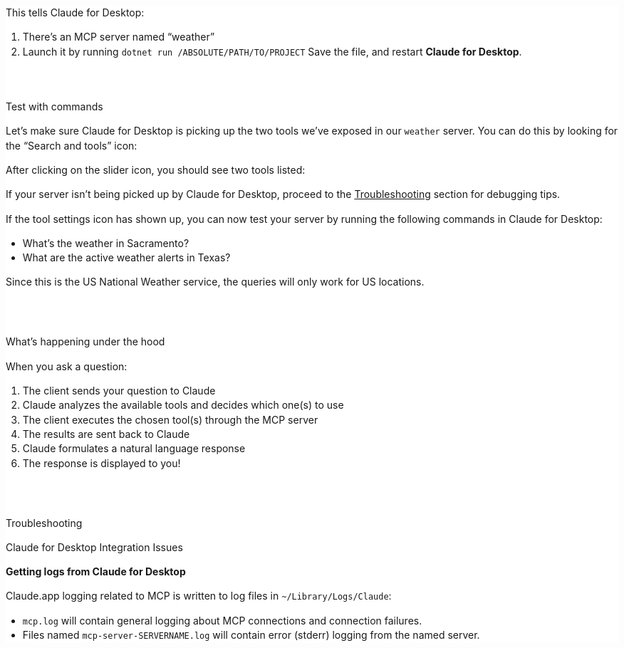 
This tells Claude for Desktop:

  1. There’s an MCP server named “weather”
  2. Launch it by running `dotnet run /ABSOLUTE/PATH/TO/PROJECT` Save the file, and restart **Claude for Desktop**.

###

​

Test with commands

Let’s make sure Claude for Desktop is picking up the two tools we’ve exposed
in our `weather` server. You can do this by looking for the “Search and tools”
icon:

After clicking on the slider icon, you should see two tools listed:

If your server isn’t being picked up by Claude for Desktop, proceed to the
[Troubleshooting](/_sites/modelcontextprotocol.io/quickstart/server#troubleshooting)
section for debugging tips.

If the tool settings icon has shown up, you can now test your server by
running the following commands in Claude for Desktop:

  * What’s the weather in Sacramento?
  * What are the active weather alerts in Texas?

Since this is the US National Weather service, the queries will only work for
US locations.

##

​

What’s happening under the hood

When you ask a question:

  1. The client sends your question to Claude
  2. Claude analyzes the available tools and decides which one(s) to use
  3. The client executes the chosen tool(s) through the MCP server
  4. The results are sent back to Claude
  5. Claude formulates a natural language response
  6. The response is displayed to you!

##

​

Troubleshooting

Claude for Desktop Integration Issues

**Getting logs from Claude for Desktop**

Claude.app logging related to MCP is written to log files in
`~/Library/Logs/Claude`:

  * `mcp.log` will contain general logging about MCP connections and connection failures.
  * Files named `mcp-server-SERVERNAME.log` will contain error (stderr) logging from the named server.
